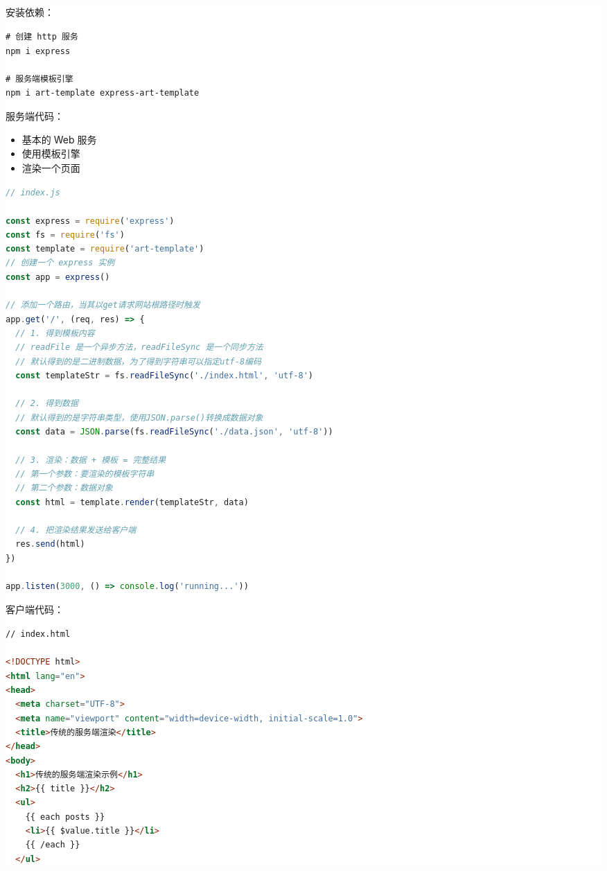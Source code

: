 安装依赖：
```shell
# 创建 http 服务
npm i express

# 服务端模板引擎
npm i art-template express-art-template
```

服务端代码：

- 基本的 Web 服务
- 使用模板引擎
- 渲染一个页面

```js
// index.js

const express = require('express')
const fs = require('fs')
const template = require('art-template')
// 创建一个 express 实例
const app = express()

// 添加一个路由，当其以get请求网站根路径时触发
app.get('/', (req, res) => {
  // 1. 得到模板内容
  // readFile 是一个异步方法，readFileSync 是一个同步方法
  // 默认得到的是二进制数据，为了得到字符串可以指定utf-8编码
  const templateStr = fs.readFileSync('./index.html', 'utf-8')

  // 2. 得到数据
  // 默认得到的是字符串类型，使用JSON.parse()转换成数据对象
  const data = JSON.parse(fs.readFileSync('./data.json', 'utf-8'))
  
  // 3. 渲染：数据 + 模板 = 完整结果
  // 第一个参数：要渲染的模板字符串
  // 第二个参数：数据对象
  const html = template.render(templateStr, data)
  
  // 4. 把渲染结果发送给客户端
  res.send(html)
})

app.listen(3000, () => console.log('running...'))
```

客户端代码：

```html
// index.html

<!DOCTYPE html>
<html lang="en">
<head>
  <meta charset="UTF-8">
  <meta name="viewport" content="width=device-width, initial-scale=1.0">
  <title>传统的服务端渲染</title>
</head>
<body>
  <h1>传统的服务端渲染示例</h1>
  <h2>{{ title }}</h2>
  <ul>
    {{ each posts }}
    <li>{{ $value.title }}</li>
    {{ /each }}
  </ul>   
```